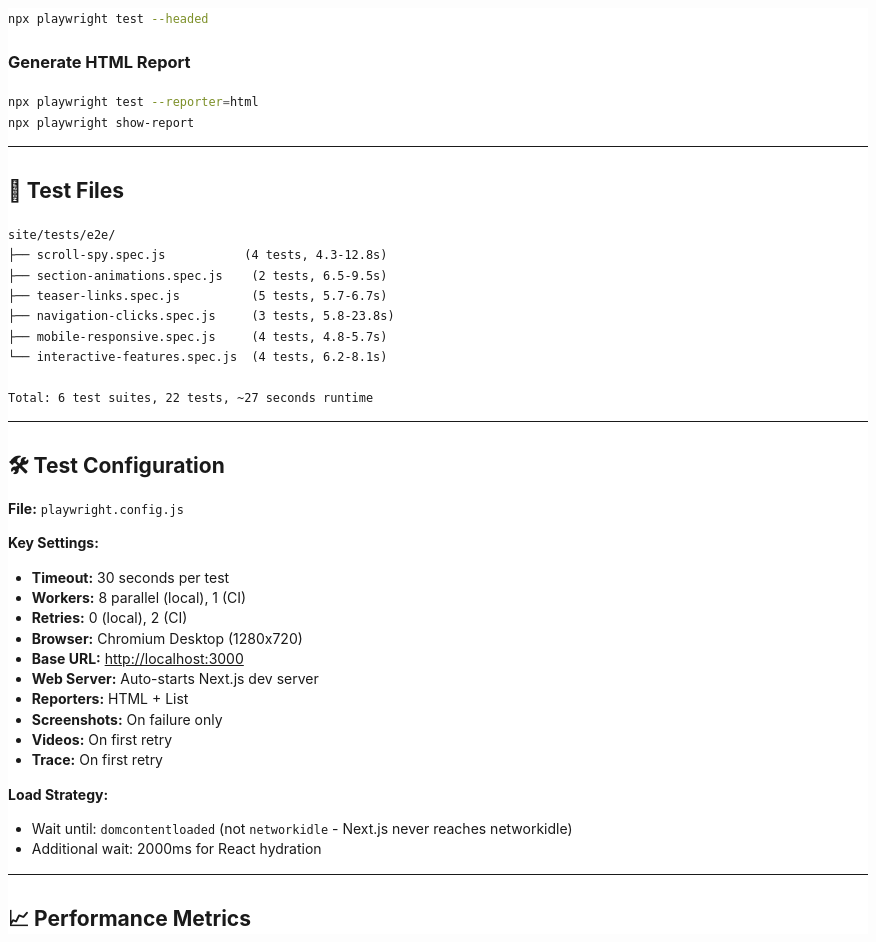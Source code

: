 ```bash
npx playwright test --headed
```

### Generate HTML Report

```bash
npx playwright test --reporter=html
npx playwright show-report
```

---

## 📁 Test Files

```
site/tests/e2e/
├── scroll-spy.spec.js           (4 tests, 4.3-12.8s)
├── section-animations.spec.js    (2 tests, 6.5-9.5s)
├── teaser-links.spec.js          (5 tests, 5.7-6.7s)
├── navigation-clicks.spec.js     (3 tests, 5.8-23.8s)
├── mobile-responsive.spec.js     (4 tests, 4.8-5.7s)
└── interactive-features.spec.js  (4 tests, 6.2-8.1s)

Total: 6 test suites, 22 tests, ~27 seconds runtime
```

---

## 🛠️ Test Configuration

**File:** `playwright.config.js`

**Key Settings:**

- **Timeout:** 30 seconds per test
- **Workers:** 8 parallel (local), 1 (CI)
- **Retries:** 0 (local), 2 (CI)
- **Browser:** Chromium Desktop (1280x720)
- **Base URL:** <http://localhost:3000>
- **Web Server:** Auto-starts Next.js dev server
- **Reporters:** HTML + List
- **Screenshots:** On failure only
- **Videos:** On first retry
- **Trace:** On first retry

**Load Strategy:**

- Wait until: `domcontentloaded` (not `networkidle` - Next.js never reaches networkidle)
- Additional wait: 2000ms for React hydration

---

## 📈 Performance Metrics

